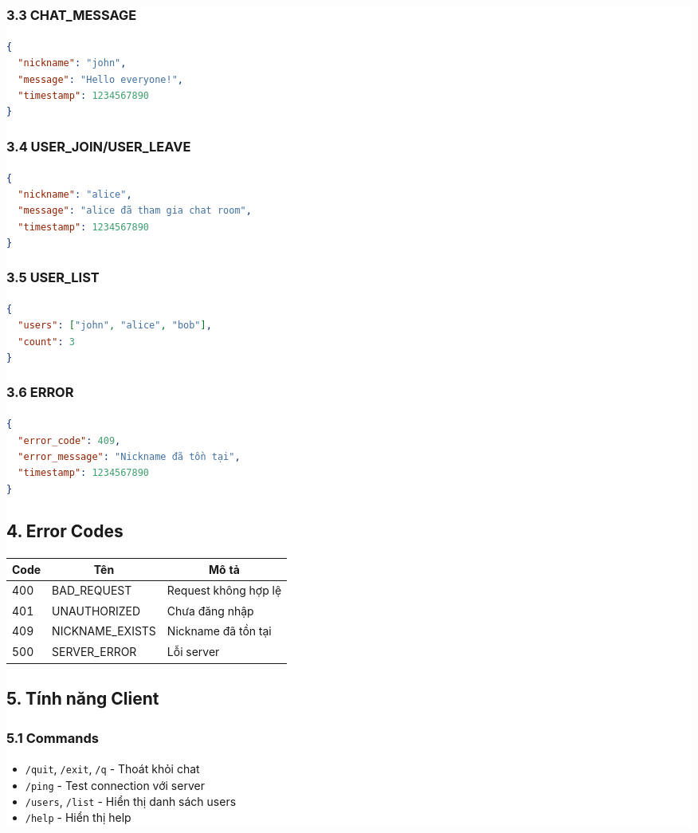 ### 3.3 CHAT_MESSAGE
```json
{
  "nickname": "john",
  "message": "Hello everyone!",
  "timestamp": 1234567890
}
```

### 3.4 USER_JOIN/USER_LEAVE
```json
{
  "nickname": "alice",
  "message": "alice đã tham gia chat room",
  "timestamp": 1234567890
}
```

### 3.5 USER_LIST
```json
{
  "users": ["john", "alice", "bob"],
  "count": 3
}
```

### 3.6 ERROR
```json
{
  "error_code": 409,
  "error_message": "Nickname đã tồn tại",
  "timestamp": 1234567890
}
```

## 4. Error Codes

| Code | Tên | Mô tả |
|------|-----|-------|
| 400 | BAD_REQUEST | Request không hợp lệ |
| 401 | UNAUTHORIZED | Chưa đăng nhập |
| 409 | NICKNAME_EXISTS | Nickname đã tồn tại |
| 500 | SERVER_ERROR | Lỗi server |

## 5. Tính năng Client

### 5.1 Commands
- `/quit`, `/exit`, `/q` - Thoát khỏi chat
- `/ping` - Test connection với server
- `/users`, `/list` - Hiển thị danh sách users
- `/help` - Hiển thị help
